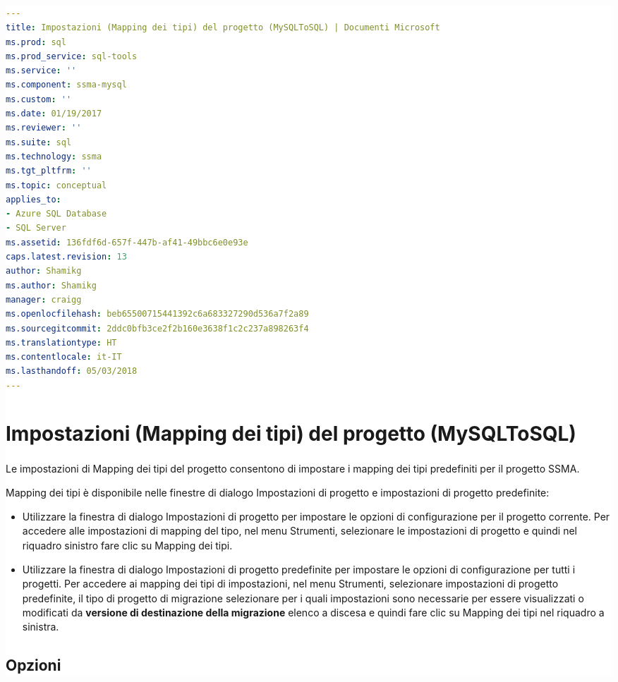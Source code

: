 ```yaml
---
title: Impostazioni (Mapping dei tipi) del progetto (MySQLToSQL) | Documenti Microsoft
ms.prod: sql
ms.prod_service: sql-tools
ms.service: ''
ms.component: ssma-mysql
ms.custom: ''
ms.date: 01/19/2017
ms.reviewer: ''
ms.suite: sql
ms.technology: ssma
ms.tgt_pltfrm: ''
ms.topic: conceptual
applies_to:
- Azure SQL Database
- SQL Server
ms.assetid: 136fdf6d-657f-447b-af41-49bbc6e0e93e
caps.latest.revision: 13
author: Shamikg
ms.author: Shamikg
manager: craigg
ms.openlocfilehash: beb65500715441392c6a683327290d536a7f2a89
ms.sourcegitcommit: 2ddc0bfb3ce2f2b160e3638f1c2c237a898263f4
ms.translationtype: HT
ms.contentlocale: it-IT
ms.lasthandoff: 05/03/2018
---
```

# <a name="project-settings-type-mapping-mysqltosql"></a>Impostazioni (Mapping dei tipi) del progetto (MySQLToSQL)
Le impostazioni di Mapping dei tipi del progetto consentono di impostare i mapping dei tipi predefiniti per il progetto SSMA.  

Mapping dei tipi è disponibile nelle finestre di dialogo Impostazioni di progetto e impostazioni di progetto predefinite:  
  
-   Utilizzare la finestra di dialogo Impostazioni di progetto per impostare le opzioni di configurazione per il progetto corrente. Per accedere alle impostazioni di mapping del tipo, nel menu Strumenti, selezionare le impostazioni di progetto e quindi nel riquadro sinistro fare clic su Mapping dei tipi.  
  
-   Utilizzare la finestra di dialogo Impostazioni di progetto predefinite per impostare le opzioni di configurazione per tutti i progetti. Per accedere ai mapping dei tipi di impostazioni, nel menu Strumenti, selezionare impostazioni di progetto predefinite, il tipo di progetto di migrazione selezionare per i quali impostazioni sono necessarie per essere visualizzati o modificati da **versione di destinazione della migrazione** elenco a discesa e quindi fare clic su Mapping dei tipi nel riquadro a sinistra.  
  
## <a name="options"></a>Opzioni  
  